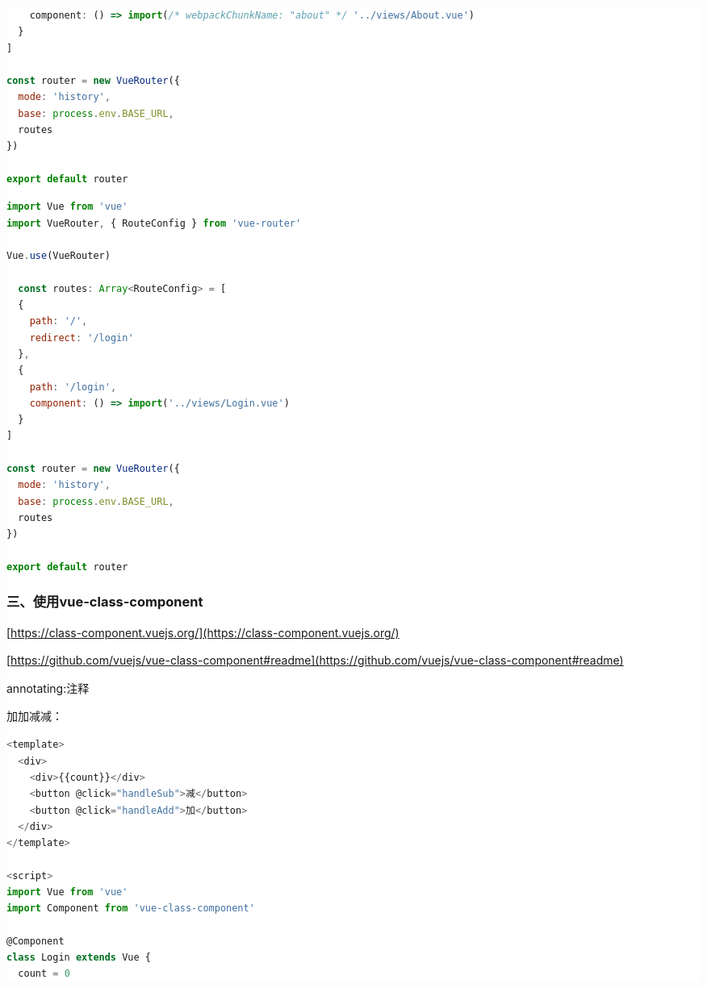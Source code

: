 ```javascript
    component: () => import(/* webpackChunkName: "about" */ '../views/About.vue')
  }
]

const router = new VueRouter({
  mode: 'history',
  base: process.env.BASE_URL,
  routes
})

export default router
```

```javascript
import Vue from 'vue'
import VueRouter, { RouteConfig } from 'vue-router'

Vue.use(VueRouter)

  const routes: Array<RouteConfig> = [
  {
    path: '/',
    redirect: '/login'
  },
  {
    path: '/login',
    component: () => import('../views/Login.vue')
  }
]

const router = new VueRouter({
  mode: 'history',
  base: process.env.BASE_URL,
  routes
})

export default router
```

### 三、使用vue-class-component

[https://class-component.vuejs.org/](https://class-component.vuejs.org/)

[https://github.com/vuejs/vue-class-component#readme](https://github.com/vuejs/vue-class-component#readme)

annotating:注释

加加减减：

```javascript
<template>
  <div>
    <div>{{count}}</div>
    <button @click="handleSub">减</button>
    <button @click="handleAdd">加</button>
  </div>
</template>

<script>
import Vue from 'vue'
import Component from 'vue-class-component'

@Component
class Login extends Vue {
  count = 0
```